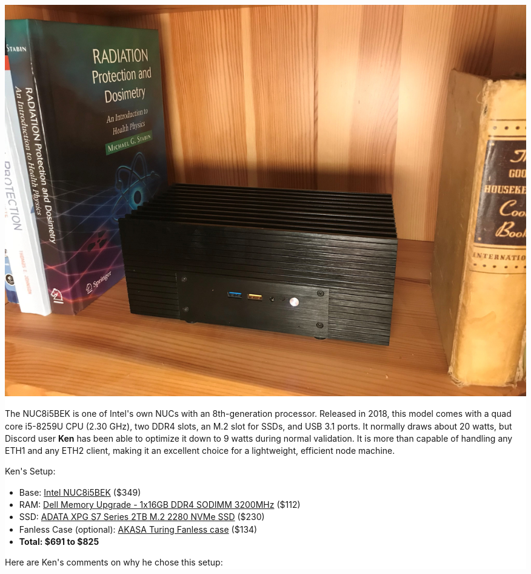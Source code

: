 ![](./images/Ken.jpg)

The NUC8i5BEK is one of Intel's own NUCs with an 8th-generation processor. Released in 2018, this model comes with a quad core i5-8259U CPU (2.30 GHz), two DDR4 slots, an M.2 slot for SSDs, and USB 3.1 ports. It normally draws about 20 watts, but Discord user **Ken** has been able to optimize it down to 9 watts during normal validation. It is more than capable of handling any ETH1 and any ETH2 client, making it an excellent choice for a lightweight, efficient node machine.

Ken's Setup:
- Base: [Intel NUC8i5BEK](https://www.amazon.com/Intel-NUC-Mainstream-Kit-NUC8i5BEK/dp/B07GX67SBM) ($349)
- RAM: [Dell Memory Upgrade - 1x16GB DDR4 SODIMM 3200MHz](https://www.dell.com/en-us/shop/dell-memory-upgrade-16gb-1rx8-ddr4-sodimm-3200mhz/apd/ab371022/memory) ($112)
- SSD: [ADATA XPG S7 Series 2TB M.2 2280 NVMe SSD](https://www.amazon.com/XPG-S7-Gen3x4-Solid-State/dp/B08BDZQJP5) ($230)
- Fanless Case (optional): [AKASA Turing Fanless case](https://www.amazon.com/Akasa-Compact-fanless-Generation-NUC45-M1B/dp/B07RTBF1SY) ($134)
- **Total: $691 to $825**

Here are Ken's comments on why he chose this setup:
